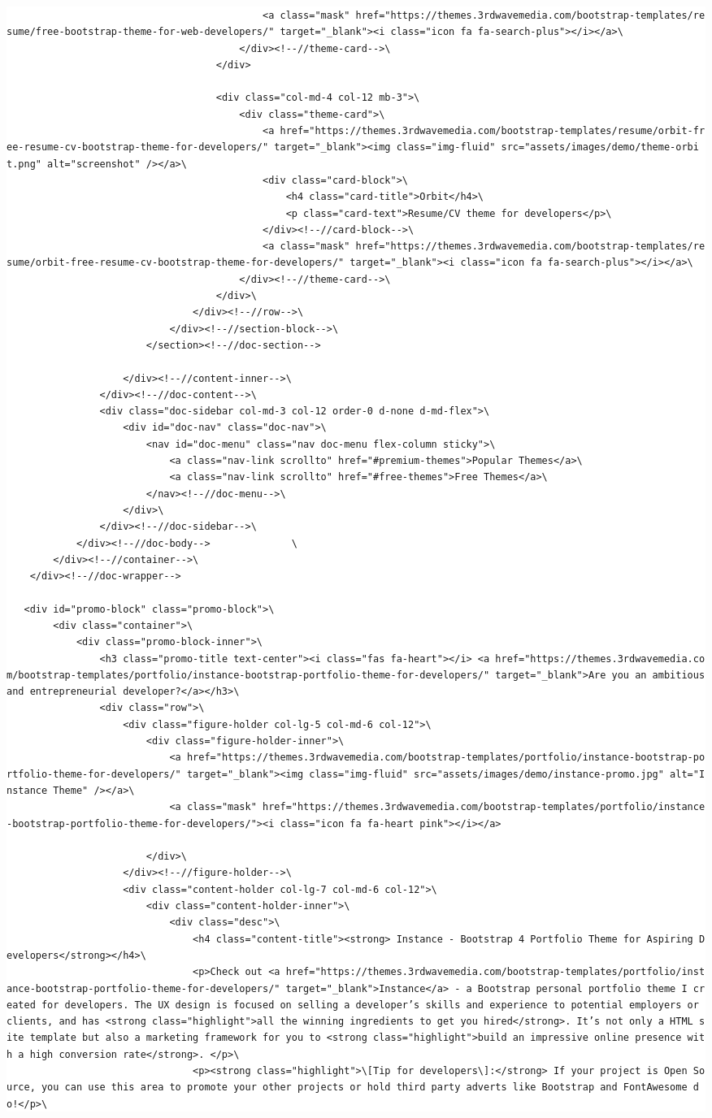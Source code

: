                                                 <a class="mask" href="https://themes.3rdwavemedia.com/bootstrap-templates/resume/free-bootstrap-theme-for-web-developers/" target="_blank"><i class="icon fa fa-search-plus"></i></a>\
                                            </div><!--//theme-card-->\
                                        </div>
    
                                        <div class="col-md-4 col-12 mb-3">\
                                            <div class="theme-card">\
                                                <a href="https://themes.3rdwavemedia.com/bootstrap-templates/resume/orbit-free-resume-cv-bootstrap-theme-for-developers/" target="_blank"><img class="img-fluid" src="assets/images/demo/theme-orbit.png" alt="screenshot" /></a>\
                                                <div class="card-block">\
                                                    <h4 class="card-title">Orbit</h4>\
                                                    <p class="card-text">Resume/CV theme for developers</p>\
                                                </div><!--//card-block-->\
                                                <a class="mask" href="https://themes.3rdwavemedia.com/bootstrap-templates/resume/orbit-free-resume-cv-bootstrap-theme-for-developers/" target="_blank"><i class="icon fa fa-search-plus"></i></a>\
                                            </div><!--//theme-card-->\
                                        </div>\
                                    </div><!--//row-->\
                                </div><!--//section-block-->\
                            </section><!--//doc-section-->
    
                        </div><!--//content-inner-->\
                    </div><!--//doc-content-->\
                    <div class="doc-sidebar col-md-3 col-12 order-0 d-none d-md-flex">\
                        <div id="doc-nav" class="doc-nav">\
                            <nav id="doc-menu" class="nav doc-menu flex-column sticky">\
                                <a class="nav-link scrollto" href="#premium-themes">Popular Themes</a>\
                                <a class="nav-link scrollto" href="#free-themes">Free Themes</a>\
                            </nav><!--//doc-menu-->\
                        </div>\
                    </div><!--//doc-sidebar-->\
                </div><!--//doc-body-->              \
            </div><!--//container-->\
        </div><!--//doc-wrapper-->
    
       <div id="promo-block" class="promo-block">\
            <div class="container">\
                <div class="promo-block-inner">\
                    <h3 class="promo-title text-center"><i class="fas fa-heart"></i> <a href="https://themes.3rdwavemedia.com/bootstrap-templates/portfolio/instance-bootstrap-portfolio-theme-for-developers/" target="_blank">Are you an ambitious and entrepreneurial developer?</a></h3>\
                    <div class="row">\
                        <div class="figure-holder col-lg-5 col-md-6 col-12">\
                            <div class="figure-holder-inner">\
                                <a href="https://themes.3rdwavemedia.com/bootstrap-templates/portfolio/instance-bootstrap-portfolio-theme-for-developers/" target="_blank"><img class="img-fluid" src="assets/images/demo/instance-promo.jpg" alt="Instance Theme" /></a>\
                                <a class="mask" href="https://themes.3rdwavemedia.com/bootstrap-templates/portfolio/instance-bootstrap-portfolio-theme-for-developers/"><i class="icon fa fa-heart pink"></i></a>
    
                            </div>\
                        </div><!--//figure-holder-->\
                        <div class="content-holder col-lg-7 col-md-6 col-12">\
                            <div class="content-holder-inner">\
                                <div class="desc">\
                                    <h4 class="content-title"><strong> Instance - Bootstrap 4 Portfolio Theme for Aspiring Developers</strong></h4>\
                                    <p>Check out <a href="https://themes.3rdwavemedia.com/bootstrap-templates/portfolio/instance-bootstrap-portfolio-theme-for-developers/" target="_blank">Instance</a> - a Bootstrap personal portfolio theme I created for developers. The UX design is focused on selling a developer’s skills and experience to potential employers or clients, and has <strong class="highlight">all the winning ingredients to get you hired</strong>. It’s not only a HTML site template but also a marketing framework for you to <strong class="highlight">build an impressive online presence with a high conversion rate</strong>. </p>\
                                    <p><strong class="highlight">\[Tip for developers\]:</strong> If your project is Open Source, you can use this area to promote your other projects or hold third party adverts like Bootstrap and FontAwesome do!</p>\